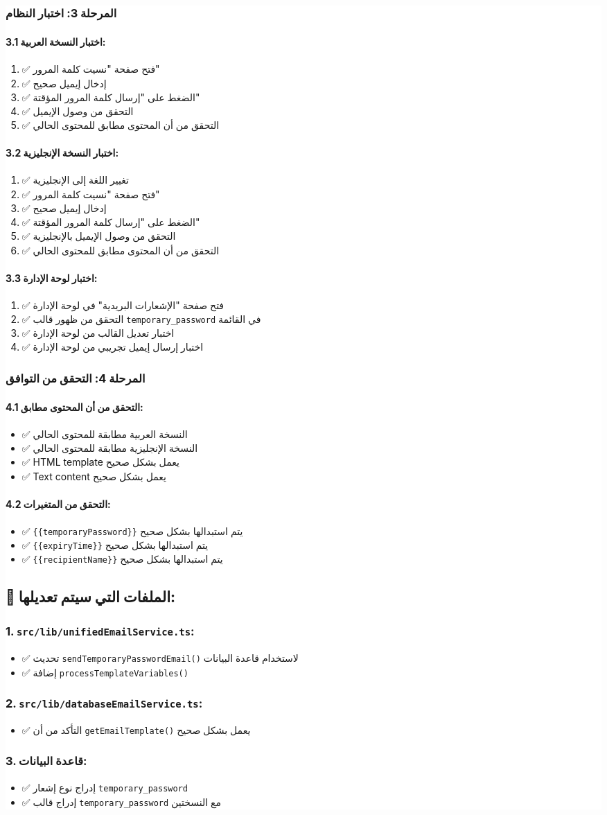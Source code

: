 ### **المرحلة 3: اختبار النظام**

#### **3.1 اختبار النسخة العربية:**
1. ✅ فتح صفحة "نسيت كلمة المرور"
2. ✅ إدخال إيميل صحيح
3. ✅ الضغط على "إرسال كلمة المرور المؤقتة"
4. ✅ التحقق من وصول الإيميل
5. ✅ التحقق من أن المحتوى مطابق للمحتوى الحالي

#### **3.2 اختبار النسخة الإنجليزية:**
1. ✅ تغيير اللغة إلى الإنجليزية
2. ✅ فتح صفحة "نسيت كلمة المرور"
3. ✅ إدخال إيميل صحيح
4. ✅ الضغط على "إرسال كلمة المرور المؤقتة"
5. ✅ التحقق من وصول الإيميل بالإنجليزية
6. ✅ التحقق من أن المحتوى مطابق للمحتوى الحالي

#### **3.3 اختبار لوحة الإدارة:**
1. ✅ فتح صفحة "الإشعارات البريدية" في لوحة الإدارة
2. ✅ التحقق من ظهور قالب `temporary_password` في القائمة
3. ✅ اختبار تعديل القالب من لوحة الإدارة
4. ✅ اختبار إرسال إيميل تجريبي من لوحة الإدارة

### **المرحلة 4: التحقق من التوافق**

#### **4.1 التحقق من أن المحتوى مطابق:**
- ✅ النسخة العربية مطابقة للمحتوى الحالي
- ✅ النسخة الإنجليزية مطابقة للمحتوى الحالي
- ✅ HTML template يعمل بشكل صحيح
- ✅ Text content يعمل بشكل صحيح

#### **4.2 التحقق من المتغيرات:**
- ✅ `{{temporaryPassword}}` يتم استبدالها بشكل صحيح
- ✅ `{{expiryTime}}` يتم استبدالها بشكل صحيح
- ✅ `{{recipientName}}` يتم استبدالها بشكل صحيح

## 🔧 **الملفات التي سيتم تعديلها:**

### **1. `src/lib/unifiedEmailService.ts`:**
- ✅ تحديث `sendTemporaryPasswordEmail()` لاستخدام قاعدة البيانات
- ✅ إضافة `processTemplateVariables()`

### **2. `src/lib/databaseEmailService.ts`:**
- ✅ التأكد من أن `getEmailTemplate()` يعمل بشكل صحيح

### **3. قاعدة البيانات:**
- ✅ إدراج نوع إشعار `temporary_password`
- ✅ إدراج قالب `temporary_password` مع النسختين
